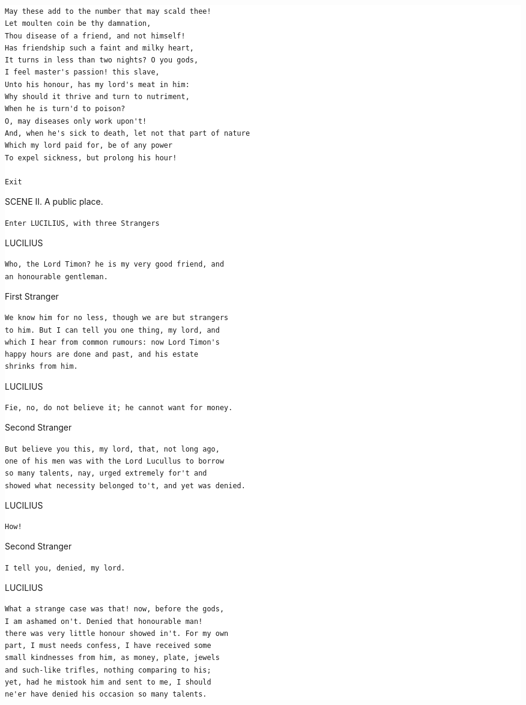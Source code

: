     May these add to the number that may scald thee!
    Let moulten coin be thy damnation,
    Thou disease of a friend, and not himself!
    Has friendship such a faint and milky heart,
    It turns in less than two nights? O you gods,
    I feel master's passion! this slave,
    Unto his honour, has my lord's meat in him:
    Why should it thrive and turn to nutriment,
    When he is turn'd to poison?
    O, may diseases only work upon't!
    And, when he's sick to death, let not that part of nature
    Which my lord paid for, be of any power
    To expel sickness, but prolong his hour!

    Exit

SCENE II. A public place.

    Enter LUCILIUS, with three Strangers

LUCILIUS

    Who, the Lord Timon? he is my very good friend, and
    an honourable gentleman.

First Stranger

    We know him for no less, though we are but strangers
    to him. But I can tell you one thing, my lord, and
    which I hear from common rumours: now Lord Timon's
    happy hours are done and past, and his estate
    shrinks from him.

LUCILIUS

    Fie, no, do not believe it; he cannot want for money.

Second Stranger

    But believe you this, my lord, that, not long ago,
    one of his men was with the Lord Lucullus to borrow
    so many talents, nay, urged extremely for't and
    showed what necessity belonged to't, and yet was denied.

LUCILIUS

    How!

Second Stranger

    I tell you, denied, my lord.

LUCILIUS

    What a strange case was that! now, before the gods,
    I am ashamed on't. Denied that honourable man!
    there was very little honour showed in't. For my own
    part, I must needs confess, I have received some
    small kindnesses from him, as money, plate, jewels
    and such-like trifles, nothing comparing to his;
    yet, had he mistook him and sent to me, I should
    ne'er have denied his occasion so many talents.
